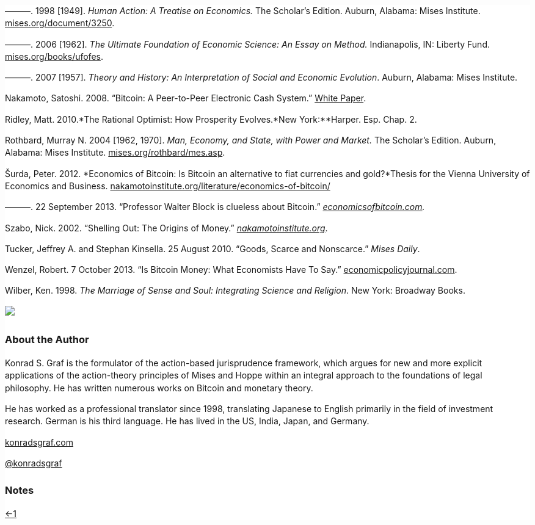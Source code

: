 ———. 1998 [1949]. *Human Action: A Treatise on Economics.* The Scholar’s Edition. Auburn, Alabama: Mises Institute. [mises.org/document/3250](http://mises.org/document/3250).

———. 2006 [1962]. *The Ultimate Foundation of Economic Science: An Essay on Method.* Indianapolis, IN: Liberty Fund. [mises.org/books/ufofes](http://mises.org/books/ufofes).

———. 2007 [1957]. *Theory and History: An Interpretation of Social and Economic Evolution*. Auburn, Alabama: Mises Institute.

Nakamoto, Satoshi. 2008. “Bitcoin: A Peer-to-Peer Electronic Cash System.” [White Paper](http://nakamotoinstitute.org/bitcoin/).

Ridley, Matt. 2010.*The Rational Optimist: How Prosperity Evolves.*New York:**Harper. Esp. Chap. 2.

Rothbard, Murray N. 2004 [1962, 1970]. *Man, Economy, and State, with Power and Market.* The Scholar’s Edition. Auburn, Alabama: Mises Institute. [mises.org/rothbard/mes.asp](http://mises.org/rothbard/mes.asp).

Šurda, Peter. 2012. *Economics of Bitcoin: Is Bitcoin an alternative to fiat currencies and gold?*Thesis for the Vienna University of Economics and Business. [nakamotoinstitute.org/literature/economics-of-bitcoin/](http://nakamotoinstitute.org/literature/economics-of-bitcoin/)

———. 22 September 2013. “Professor Walter Block is clueless about Bitcoin.” *[economicsofbitcoin.com](http://www.economicsofbitcoin.com/2013/09/professor-walter-block-is-clueless.html).*

Szabo, Nick. 2002. “Shelling Out: The Origins of Money.” *[nakamotoinstitute.org](http://nakamotoinstitute.org/shelling-out/)*.

Tucker, Jeffrey A. and Stephan Kinsella. 25 August 2010. “Goods, Scarce and Nonscarce.” *Mises Daily*.

Wenzel, Robert. 7 October 2013. “Is Bitcoin Money: What Economists Have To Say.” [economicpolicyjournal.com](http://http://www.economicpolicyjournal.com/2013/10/is-bitcoin-money-what-economists-have.html).

Wilber, Ken. 1998. *The Marriage of Sense and Soul: Integrating Science and Religion*. New York: Broadway Books.

![](/static/img/docs/on-the-origins-of-bitcoin/konrad.jpeg)

### About the Author

Konrad S. Graf is the formulator of the action-based jurisprudence framework, which argues for new and more explicit applications of the action-theory principles of Mises and Hoppe within an integral approach to the foundations of legal philosophy. He has written numerous works on Bitcoin and monetary theory.

He has worked as a professional translator since 1998, translating Japanese to English primarily in the field of investment research. German is his third language. He has lived in the US, India, Japan, and Germany.

[konradsgraf.com](http://konradsgraf.com)

[@konradsgraf](https://twitter.com/KonradSGraf)

### Notes

[←1](#p-1)
